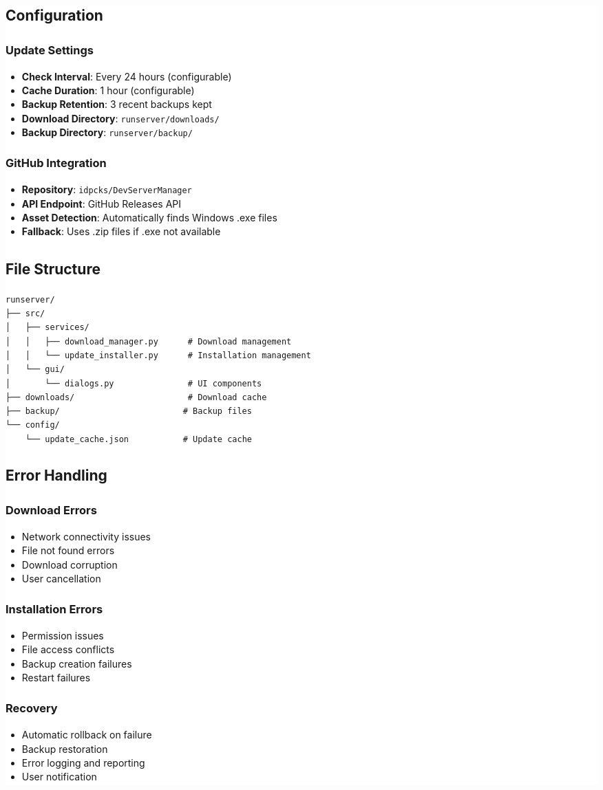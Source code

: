 ## Configuration

### **Update Settings**
- **Check Interval**: Every 24 hours (configurable)
- **Cache Duration**: 1 hour (configurable)
- **Backup Retention**: 3 recent backups kept
- **Download Directory**: `runserver/downloads/`
- **Backup Directory**: `runserver/backup/`

### **GitHub Integration**
- **Repository**: `idpcks/DevServerManager`
- **API Endpoint**: GitHub Releases API
- **Asset Detection**: Automatically finds Windows .exe files
- **Fallback**: Uses .zip files if .exe not available

## File Structure

```
runserver/
├── src/
│   ├── services/
│   │   ├── download_manager.py      # Download management
│   │   └── update_installer.py      # Installation management
│   └── gui/
│       └── dialogs.py               # UI components
├── downloads/                       # Download cache
├── backup/                         # Backup files
└── config/
    └── update_cache.json           # Update cache
```

## Error Handling

### **Download Errors**
- Network connectivity issues
- File not found errors
- Download corruption
- User cancellation

### **Installation Errors**
- Permission issues
- File access conflicts
- Backup creation failures
- Restart failures

### **Recovery**
- Automatic rollback on failure
- Backup restoration
- Error logging and reporting
- User notification
